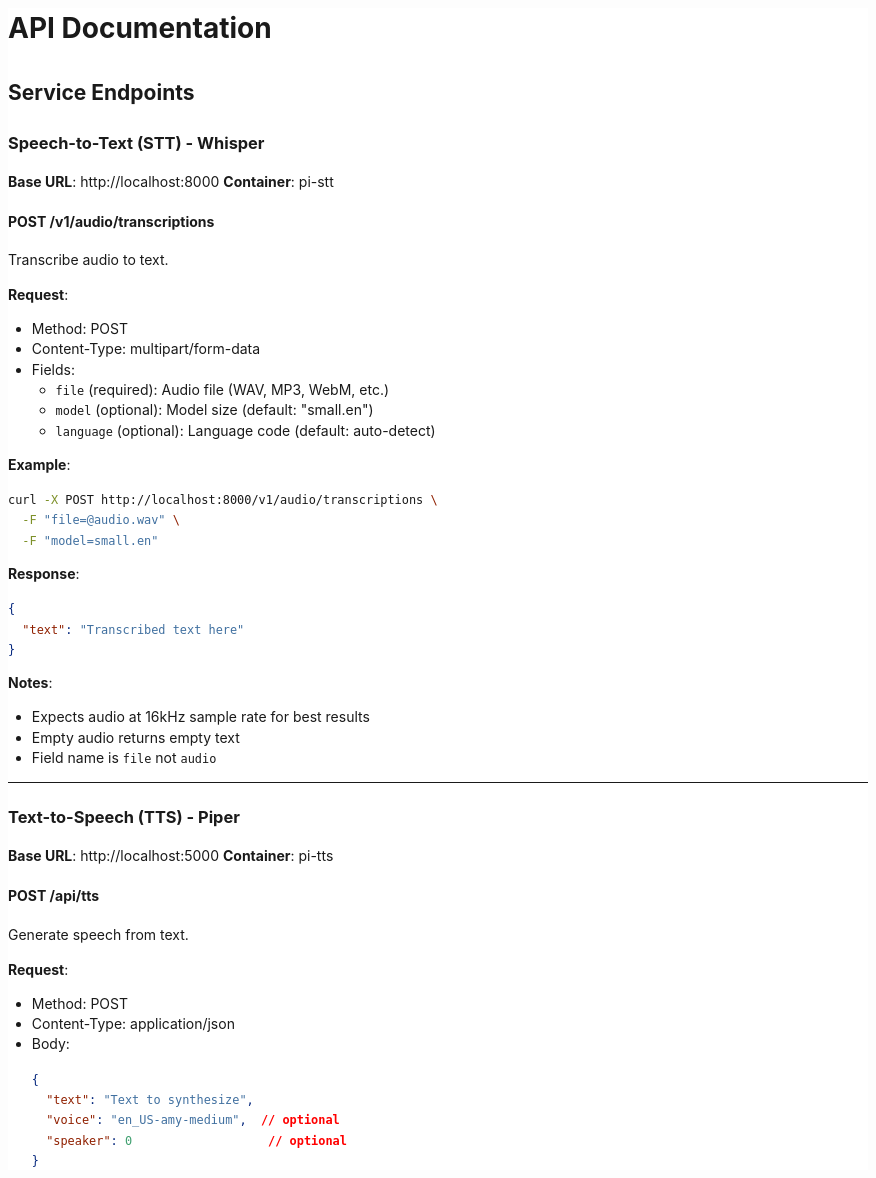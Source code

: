 # API Documentation

## Service Endpoints

### Speech-to-Text (STT) - Whisper
**Base URL**: http://localhost:8000
**Container**: pi-stt

#### POST /v1/audio/transcriptions
Transcribe audio to text.

**Request**:
- Method: POST
- Content-Type: multipart/form-data
- Fields:
  - `file` (required): Audio file (WAV, MP3, WebM, etc.)
  - `model` (optional): Model size (default: "small.en")
  - `language` (optional): Language code (default: auto-detect)

**Example**:
```bash
curl -X POST http://localhost:8000/v1/audio/transcriptions \
  -F "file=@audio.wav" \
  -F "model=small.en"
```

**Response**:
```json
{
  "text": "Transcribed text here"
}
```

**Notes**:
- Expects audio at 16kHz sample rate for best results
- Empty audio returns empty text
- Field name is `file` not `audio`

---

### Text-to-Speech (TTS) - Piper
**Base URL**: http://localhost:5000
**Container**: pi-tts

#### POST /api/tts
Generate speech from text.

**Request**:
- Method: POST
- Content-Type: application/json
- Body:
  ```json
  {
    "text": "Text to synthesize",
    "voice": "en_US-amy-medium",  // optional
    "speaker": 0                   // optional
  }
  ```
